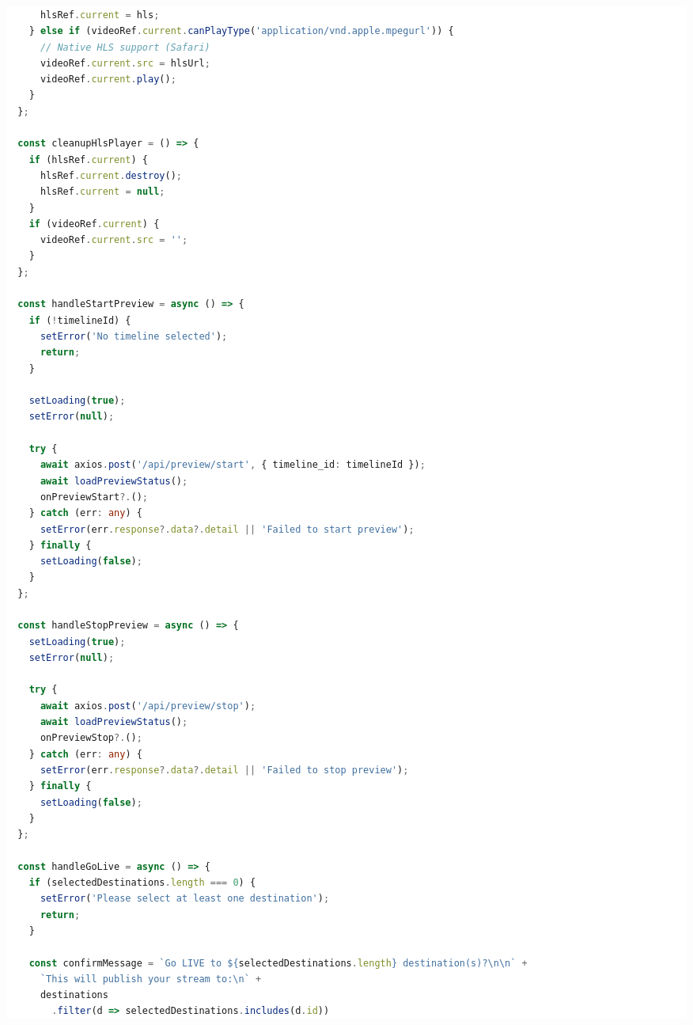 ```typescript
      hlsRef.current = hls;
    } else if (videoRef.current.canPlayType('application/vnd.apple.mpegurl')) {
      // Native HLS support (Safari)
      videoRef.current.src = hlsUrl;
      videoRef.current.play();
    }
  };

  const cleanupHlsPlayer = () => {
    if (hlsRef.current) {
      hlsRef.current.destroy();
      hlsRef.current = null;
    }
    if (videoRef.current) {
      videoRef.current.src = '';
    }
  };

  const handleStartPreview = async () => {
    if (!timelineId) {
      setError('No timeline selected');
      return;
    }

    setLoading(true);
    setError(null);
    
    try {
      await axios.post('/api/preview/start', { timeline_id: timelineId });
      await loadPreviewStatus();
      onPreviewStart?.();
    } catch (err: any) {
      setError(err.response?.data?.detail || 'Failed to start preview');
    } finally {
      setLoading(false);
    }
  };

  const handleStopPreview = async () => {
    setLoading(true);
    setError(null);
    
    try {
      await axios.post('/api/preview/stop');
      await loadPreviewStatus();
      onPreviewStop?.();
    } catch (err: any) {
      setError(err.response?.data?.detail || 'Failed to stop preview');
    } finally {
      setLoading(false);
    }
  };

  const handleGoLive = async () => {
    if (selectedDestinations.length === 0) {
      setError('Please select at least one destination');
      return;
    }

    const confirmMessage = `Go LIVE to ${selectedDestinations.length} destination(s)?\n\n` +
      `This will publish your stream to:\n` +
      destinations
        .filter(d => selectedDestinations.includes(d.id))
```